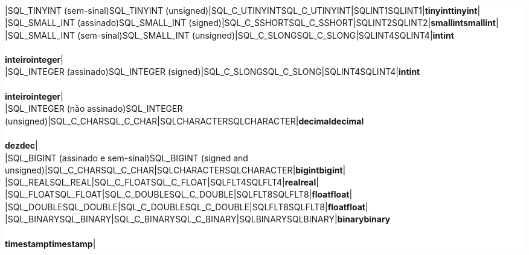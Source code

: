 |<span data-ttu-id="0f2b0-185">SQL_TINYINT (sem-sinal)</span><span class="sxs-lookup"><span data-stu-id="0f2b0-185">SQL_TINYINT (unsigned)</span></span>|<span data-ttu-id="0f2b0-186">SQL_C_UTINYINT</span><span class="sxs-lookup"><span data-stu-id="0f2b0-186">SQL_C_UTINYINT</span></span>|<span data-ttu-id="0f2b0-187">SQLINT1</span><span class="sxs-lookup"><span data-stu-id="0f2b0-187">SQLINT1</span></span>|<span data-ttu-id="0f2b0-188">**tinyint**</span><span class="sxs-lookup"><span data-stu-id="0f2b0-188">**tinyint**</span></span>|  
|<span data-ttu-id="0f2b0-189">SQL_SMALL_INT (assinado)</span><span class="sxs-lookup"><span data-stu-id="0f2b0-189">SQL_SMALL_INT (signed)</span></span>|<span data-ttu-id="0f2b0-190">SQL_C_SSHORT</span><span class="sxs-lookup"><span data-stu-id="0f2b0-190">SQL_C_SSHORT</span></span>|<span data-ttu-id="0f2b0-191">SQLINT2</span><span class="sxs-lookup"><span data-stu-id="0f2b0-191">SQLINT2</span></span>|<span data-ttu-id="0f2b0-192">**smallint**</span><span class="sxs-lookup"><span data-stu-id="0f2b0-192">**smallint**</span></span>|  
|<span data-ttu-id="0f2b0-193">SQL_SMALL_INT (sem-sinal)</span><span class="sxs-lookup"><span data-stu-id="0f2b0-193">SQL_SMALL_INT (unsigned)</span></span>|<span data-ttu-id="0f2b0-194">SQL_C_SLONG</span><span class="sxs-lookup"><span data-stu-id="0f2b0-194">SQL_C_SLONG</span></span>|<span data-ttu-id="0f2b0-195">SQLINT4</span><span class="sxs-lookup"><span data-stu-id="0f2b0-195">SQLINT4</span></span>|<span data-ttu-id="0f2b0-196">**int**</span><span class="sxs-lookup"><span data-stu-id="0f2b0-196">**int**</span></span><br /><br /> <span data-ttu-id="0f2b0-197">**inteiro**</span><span class="sxs-lookup"><span data-stu-id="0f2b0-197">**integer**</span></span>|  
|<span data-ttu-id="0f2b0-198">SQL_INTEGER (assinado)</span><span class="sxs-lookup"><span data-stu-id="0f2b0-198">SQL_INTEGER (signed)</span></span>|<span data-ttu-id="0f2b0-199">SQL_C_SLONG</span><span class="sxs-lookup"><span data-stu-id="0f2b0-199">SQL_C_SLONG</span></span>|<span data-ttu-id="0f2b0-200">SQLINT4</span><span class="sxs-lookup"><span data-stu-id="0f2b0-200">SQLINT4</span></span>|<span data-ttu-id="0f2b0-201">**int**</span><span class="sxs-lookup"><span data-stu-id="0f2b0-201">**int**</span></span><br /><br /> <span data-ttu-id="0f2b0-202">**inteiro**</span><span class="sxs-lookup"><span data-stu-id="0f2b0-202">**integer**</span></span>|  
|<span data-ttu-id="0f2b0-203">SQL_INTEGER (não assinado)</span><span class="sxs-lookup"><span data-stu-id="0f2b0-203">SQL_INTEGER (unsigned)</span></span>|<span data-ttu-id="0f2b0-204">SQL_C_CHAR</span><span class="sxs-lookup"><span data-stu-id="0f2b0-204">SQL_C_CHAR</span></span>|<span data-ttu-id="0f2b0-205">SQLCHARACTER</span><span class="sxs-lookup"><span data-stu-id="0f2b0-205">SQLCHARACTER</span></span>|<span data-ttu-id="0f2b0-206">**decimal**</span><span class="sxs-lookup"><span data-stu-id="0f2b0-206">**decimal**</span></span><br /><br /> <span data-ttu-id="0f2b0-207">**dez**</span><span class="sxs-lookup"><span data-stu-id="0f2b0-207">**dec**</span></span>|  
|<span data-ttu-id="0f2b0-208">SQL_BIGINT (assinado e sem-sinal)</span><span class="sxs-lookup"><span data-stu-id="0f2b0-208">SQL_BIGINT (signed and unsigned)</span></span>|<span data-ttu-id="0f2b0-209">SQL_C_CHAR</span><span class="sxs-lookup"><span data-stu-id="0f2b0-209">SQL_C_CHAR</span></span>|<span data-ttu-id="0f2b0-210">SQLCHARACTER</span><span class="sxs-lookup"><span data-stu-id="0f2b0-210">SQLCHARACTER</span></span>|<span data-ttu-id="0f2b0-211">**bigint**</span><span class="sxs-lookup"><span data-stu-id="0f2b0-211">**bigint**</span></span>|  
|<span data-ttu-id="0f2b0-212">SQL_REAL</span><span class="sxs-lookup"><span data-stu-id="0f2b0-212">SQL_REAL</span></span>|<span data-ttu-id="0f2b0-213">SQL_C_FLOAT</span><span class="sxs-lookup"><span data-stu-id="0f2b0-213">SQL_C_FLOAT</span></span>|<span data-ttu-id="0f2b0-214">SQLFLT4</span><span class="sxs-lookup"><span data-stu-id="0f2b0-214">SQLFLT4</span></span>|<span data-ttu-id="0f2b0-215">**real**</span><span class="sxs-lookup"><span data-stu-id="0f2b0-215">**real**</span></span>|  
|<span data-ttu-id="0f2b0-216">SQL_FLOAT</span><span class="sxs-lookup"><span data-stu-id="0f2b0-216">SQL_FLOAT</span></span>|<span data-ttu-id="0f2b0-217">SQL_C_DOUBLE</span><span class="sxs-lookup"><span data-stu-id="0f2b0-217">SQL_C_DOUBLE</span></span>|<span data-ttu-id="0f2b0-218">SQLFLT8</span><span class="sxs-lookup"><span data-stu-id="0f2b0-218">SQLFLT8</span></span>|<span data-ttu-id="0f2b0-219">**float**</span><span class="sxs-lookup"><span data-stu-id="0f2b0-219">**float**</span></span>|  
|<span data-ttu-id="0f2b0-220">SQL_DOUBLE</span><span class="sxs-lookup"><span data-stu-id="0f2b0-220">SQL_DOUBLE</span></span>|<span data-ttu-id="0f2b0-221">SQL_C_DOUBLE</span><span class="sxs-lookup"><span data-stu-id="0f2b0-221">SQL_C_DOUBLE</span></span>|<span data-ttu-id="0f2b0-222">SQLFLT8</span><span class="sxs-lookup"><span data-stu-id="0f2b0-222">SQLFLT8</span></span>|<span data-ttu-id="0f2b0-223">**float**</span><span class="sxs-lookup"><span data-stu-id="0f2b0-223">**float**</span></span>|  
|<span data-ttu-id="0f2b0-224">SQL_BINARY</span><span class="sxs-lookup"><span data-stu-id="0f2b0-224">SQL_BINARY</span></span>|<span data-ttu-id="0f2b0-225">SQL_C_BINARY</span><span class="sxs-lookup"><span data-stu-id="0f2b0-225">SQL_C_BINARY</span></span>|<span data-ttu-id="0f2b0-226">SQLBINARY</span><span class="sxs-lookup"><span data-stu-id="0f2b0-226">SQLBINARY</span></span>|<span data-ttu-id="0f2b0-227">**binary**</span><span class="sxs-lookup"><span data-stu-id="0f2b0-227">**binary**</span></span><br /><br /> <span data-ttu-id="0f2b0-228">**timestamp**</span><span class="sxs-lookup"><span data-stu-id="0f2b0-228">**timestamp**</span></span>|  